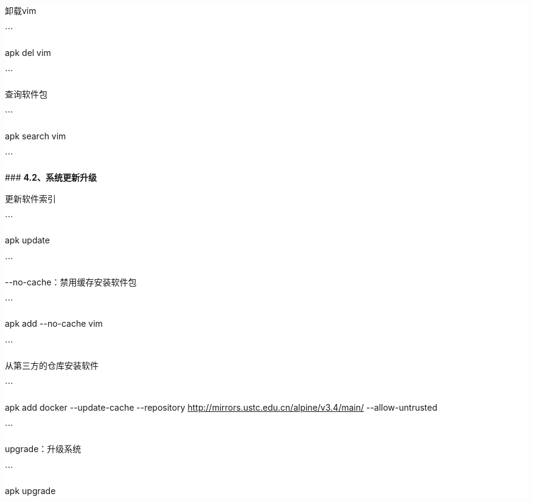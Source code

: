 
卸载vim



\```

apk del vim

\```



查询软件包



\```

 apk search vim

\```



\### **4.2、系统更新升级**



更新软件索引



\```

apk update

\```



--no-cache：禁用缓存安装软件包



\```

apk add --no-cache vim

\```



从第三方的仓库安装软件



\```

apk add docker --update-cache --repository http://mirrors.ustc.edu.cn/alpine/v3.4/main/ --allow-untrusted

\```



upgrade：升级系统



\```

apk upgrade
